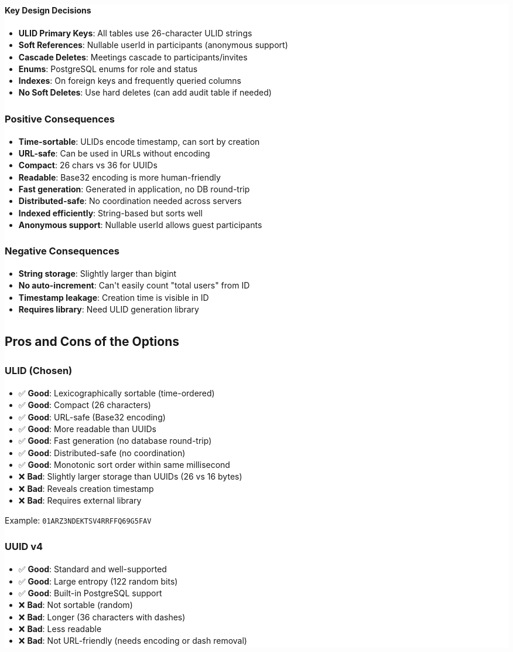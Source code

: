 #### Key Design Decisions

- **ULID Primary Keys**: All tables use 26-character ULID strings
- **Soft References**: Nullable userId in participants (anonymous support)
- **Cascade Deletes**: Meetings cascade to participants/invites
- **Enums**: PostgreSQL enums for role and status
- **Indexes**: On foreign keys and frequently queried columns
- **No Soft Deletes**: Use hard deletes (can add audit table if needed)

### Positive Consequences

- **Time-sortable**: ULIDs encode timestamp, can sort by creation
- **URL-safe**: Can be used in URLs without encoding
- **Compact**: 26 chars vs 36 for UUIDs
- **Readable**: Base32 encoding is more human-friendly
- **Fast generation**: Generated in application, no DB round-trip
- **Distributed-safe**: No coordination needed across servers
- **Indexed efficiently**: String-based but sorts well
- **Anonymous support**: Nullable userId allows guest participants

### Negative Consequences

- **String storage**: Slightly larger than bigint
- **No auto-increment**: Can't easily count "total users" from ID
- **Timestamp leakage**: Creation time is visible in ID
- **Requires library**: Need ULID generation library

## Pros and Cons of the Options

### ULID (Chosen)

- ✅ **Good**: Lexicographically sortable (time-ordered)
- ✅ **Good**: Compact (26 characters)
- ✅ **Good**: URL-safe (Base32 encoding)
- ✅ **Good**: More readable than UUIDs
- ✅ **Good**: Fast generation (no database round-trip)
- ✅ **Good**: Distributed-safe (no coordination)
- ✅ **Good**: Monotonic sort order within same millisecond
- ❌ **Bad**: Slightly larger storage than UUIDs (26 vs 16 bytes)
- ❌ **Bad**: Reveals creation timestamp
- ❌ **Bad**: Requires external library

Example: `01ARZ3NDEKTSV4RRFFQ69G5FAV`

### UUID v4

- ✅ **Good**: Standard and well-supported
- ✅ **Good**: Large entropy (122 random bits)
- ✅ **Good**: Built-in PostgreSQL support
- ❌ **Bad**: Not sortable (random)
- ❌ **Bad**: Longer (36 characters with dashes)
- ❌ **Bad**: Less readable
- ❌ **Bad**: Not URL-friendly (needs encoding or dash removal)
